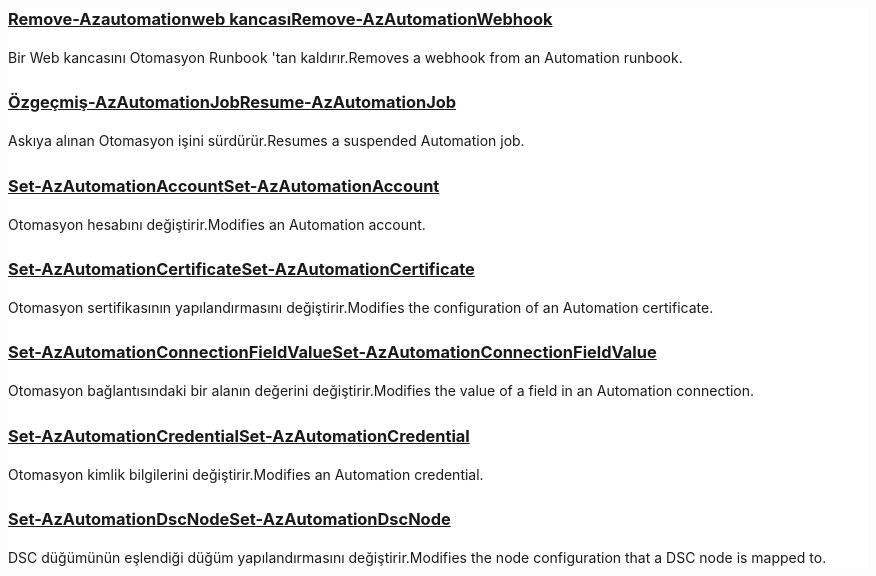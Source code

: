 ### [<span data-ttu-id="2c016-235">Remove-Azautomationweb kancası</span><span class="sxs-lookup"><span data-stu-id="2c016-235">Remove-AzAutomationWebhook</span></span>](Remove-AzAutomationWebhook.md)
<span data-ttu-id="2c016-236">Bir Web kancasını Otomasyon Runbook 'tan kaldırır.</span><span class="sxs-lookup"><span data-stu-id="2c016-236">Removes a webhook from an Automation runbook.</span></span>

### [<span data-ttu-id="2c016-237">Özgeçmiş-AzAutomationJob</span><span class="sxs-lookup"><span data-stu-id="2c016-237">Resume-AzAutomationJob</span></span>](Resume-AzAutomationJob.md)
<span data-ttu-id="2c016-238">Askıya alınan Otomasyon işini sürdürür.</span><span class="sxs-lookup"><span data-stu-id="2c016-238">Resumes a suspended Automation job.</span></span>

### [<span data-ttu-id="2c016-239">Set-AzAutomationAccount</span><span class="sxs-lookup"><span data-stu-id="2c016-239">Set-AzAutomationAccount</span></span>](Set-AzAutomationAccount.md)
<span data-ttu-id="2c016-240">Otomasyon hesabını değiştirir.</span><span class="sxs-lookup"><span data-stu-id="2c016-240">Modifies an Automation account.</span></span>

### [<span data-ttu-id="2c016-241">Set-AzAutomationCertificate</span><span class="sxs-lookup"><span data-stu-id="2c016-241">Set-AzAutomationCertificate</span></span>](Set-AzAutomationCertificate.md)
<span data-ttu-id="2c016-242">Otomasyon sertifikasının yapılandırmasını değiştirir.</span><span class="sxs-lookup"><span data-stu-id="2c016-242">Modifies the configuration of an Automation certificate.</span></span>

### [<span data-ttu-id="2c016-243">Set-AzAutomationConnectionFieldValue</span><span class="sxs-lookup"><span data-stu-id="2c016-243">Set-AzAutomationConnectionFieldValue</span></span>](Set-AzAutomationConnectionFieldValue.md)
<span data-ttu-id="2c016-244">Otomasyon bağlantısındaki bir alanın değerini değiştirir.</span><span class="sxs-lookup"><span data-stu-id="2c016-244">Modifies the value of a field in an Automation connection.</span></span>

### [<span data-ttu-id="2c016-245">Set-AzAutomationCredential</span><span class="sxs-lookup"><span data-stu-id="2c016-245">Set-AzAutomationCredential</span></span>](Set-AzAutomationCredential.md)
<span data-ttu-id="2c016-246">Otomasyon kimlik bilgilerini değiştirir.</span><span class="sxs-lookup"><span data-stu-id="2c016-246">Modifies an Automation credential.</span></span>

### [<span data-ttu-id="2c016-247">Set-AzAutomationDscNode</span><span class="sxs-lookup"><span data-stu-id="2c016-247">Set-AzAutomationDscNode</span></span>](Set-AzAutomationDscNode.md)
<span data-ttu-id="2c016-248">DSC düğümünün eşlendiği düğüm yapılandırmasını değiştirir.</span><span class="sxs-lookup"><span data-stu-id="2c016-248">Modifies the node configuration that a DSC node is mapped to.</span></span>
